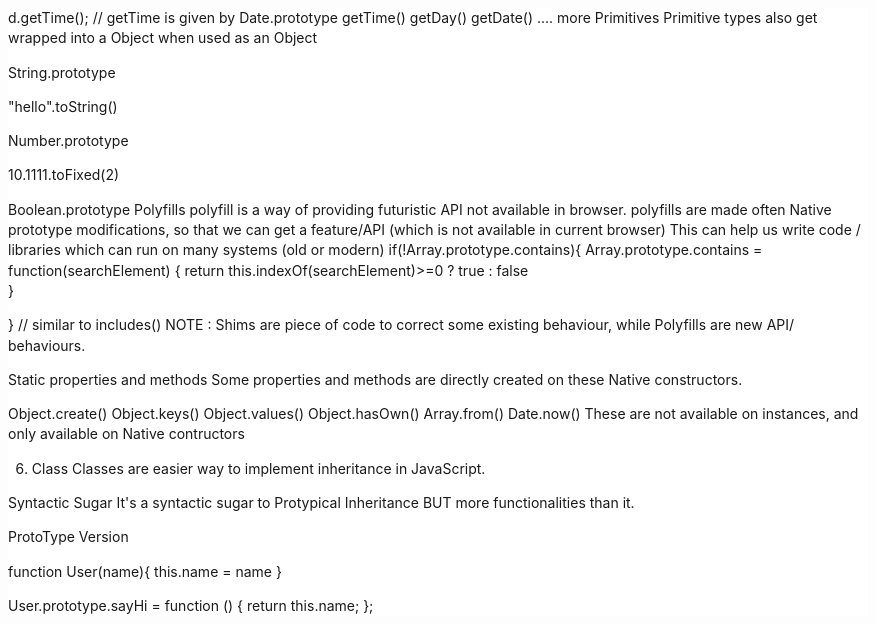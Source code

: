 d.getTime(); // getTime is given by Date.prototype
getTime()
getDay()
getDate()
.... more
Primitives
Primitive types also get wrapped into a Object when used as an Object

String.prototype

"hello".toString()

Number.prototype

10.1111.toFixed(2)

Boolean.prototype
Polyfills
polyfill is a way of providing futuristic API not available in browser.
polyfills are made often Native prototype modifications, so that we can get a feature/API (which is not available in current browser)
This can help us write code / libraries which can run on many systems (old or modern)
if(!Array.prototype.contains){
      Array.prototype.contains = function(searchElement) {
		 return this.indexOf(searchElement)>=0 ? true : false			
      }

}
// similar to includes()
NOTE : Shims are piece of code to correct some existing behaviour, while Polyfills are new API/ behaviours.

Static properties and methods
Some properties and methods are directly created on these Native constructors.

Object.create()
Object.keys()
Object.values()
Object.hasOwn()
Array.from()
Date.now()
These are not available on instances, and only available on Native contructors

6. Class
Classes are easier way to implement inheritance in JavaScript.

Syntactic Sugar
It's a syntactic sugar to Protypical Inheritance BUT more functionalities than it.

ProtoType Version

function User(name){
	 this.name = name
}

User.prototype.sayHi = function () {
  return this.name;
};
